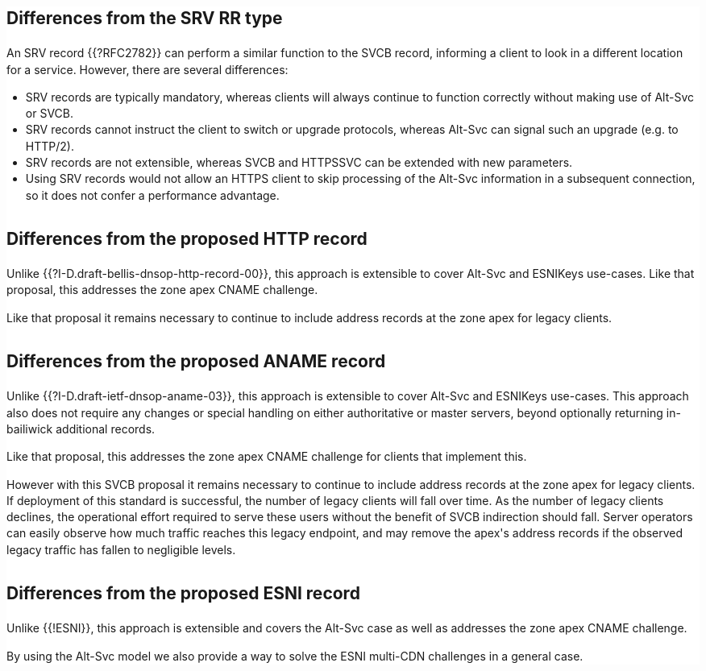 ## Differences from the SRV RR type

An SRV record {{?RFC2782}} can perform a similar function to the SVCB record,
informing a client to look in a different location for a service.
However, there are several differences:

* SRV records are typically mandatory, whereas clients will always
  continue to function correctly without making use of Alt-Svc or SVCB.
* SRV records cannot instruct the client to switch or upgrade
  protocols, whereas Alt-Svc can signal such an upgrade (e.g. to
  HTTP/2).
* SRV records are not extensible, whereas SVCB and HTTPSSVC
  can be extended with new parameters.
* Using SRV records would not allow an HTTPS client to skip processing of the
  Alt-Svc information in a subsequent connection, so it does not confer
  a performance advantage.

## Differences from the proposed HTTP record

Unlike {{?I-D.draft-bellis-dnsop-http-record-00}}, this approach is
extensible to cover Alt-Svc and ESNIKeys use-cases.  Like that
proposal, this addresses the zone apex CNAME challenge.

Like that proposal it remains necessary to continue to include
address records at the zone apex for legacy clients.


## Differences from the proposed ANAME record

Unlike {{?I-D.draft-ietf-dnsop-aname-03}}, this approach is extensible to
cover Alt-Svc and ESNIKeys use-cases.  This approach also does not
require any changes or special handling on either authoritative or
master servers, beyond optionally returning in-bailiwick additional records.

Like that proposal, this addresses the zone apex CNAME challenge
for clients that implement this.

However with this SVCB proposal it remains necessary to continue
to include address records at the zone apex for legacy clients.
If deployment of this standard is successful, the number of legacy clients
will fall over time.  As the number of legacy clients declines, the operational
effort required to serve these users without the benefit of SVCB indirection
should fall.  Server operators can easily observe how much traffic reaches this
legacy endpoint, and may remove the apex's address records if the observed legacy
traffic has fallen to negligible levels.


## Differences from the proposed ESNI record

Unlike {{!ESNI}}, this approach is extensible and covers
the Alt-Svc case as well as addresses the zone apex CNAME challenge.

By using the Alt-Svc model we also provide a way to solve
the ESNI multi-CDN challenges in a general case.
